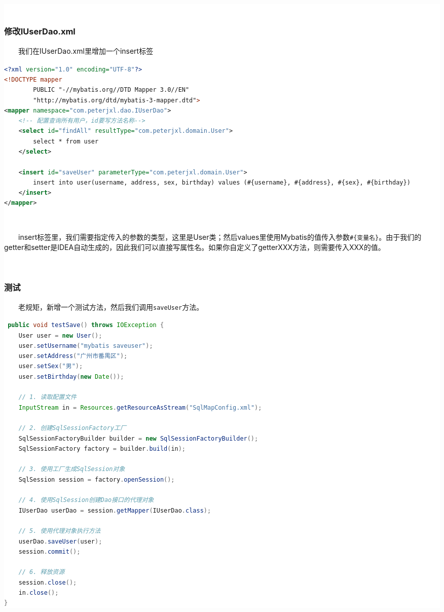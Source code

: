 　　‍

### 修改IUserDao.xml

　　我们在IUserDao.xml里增加一个insert标签

```xml
<?xml version="1.0" encoding="UTF-8"?>
<!DOCTYPE mapper
        PUBLIC "-//mybatis.org//DTD Mapper 3.0//EN"
        "http://mybatis.org/dtd/mybatis-3-mapper.dtd">
<mapper namespace="com.peterjxl.dao.IUserDao">
    <!-- 配置查询所有用户，id要写方法名称-->
    <select id="findAll" resultType="com.peterjxl.domain.User">
        select * from user
    </select>

    <insert id="saveUser" parameterType="com.peterjxl.domain.User">
        insert into user(username, address, sex, birthday) values (#{username}, #{address}, #{sex}, #{birthday})
    </insert>
</mapper>
```

　　‍

　　insert标签里，我们需要指定传入的参数的类型，这里是User类；然后values里使用Mybatis的值传入参数`#{变量名}`​。由于我们的getter和setter是IDEA自动生成的，因此我们可以直接写属性名。如果你自定义了getterXXX方法，则需要传入XXX的值。

　　‍

### 测试

　　老规矩，新增一个测试方法，然后我们调用`saveUser`​方法。

```java
 public void testSave() throws IOException {
    User user = new User();
    user.setUsername("mybatis saveuser");
    user.setAddress("广州市番禺区");
    user.setSex("男");
    user.setBirthday(new Date());

    // 1. 读取配置文件
    InputStream in = Resources.getResourceAsStream("SqlMapConfig.xml");

    // 2. 创建SqlSessionFactory工厂
    SqlSessionFactoryBuilder builder = new SqlSessionFactoryBuilder();
    SqlSessionFactory factory = builder.build(in);

    // 3. 使用工厂生成SqlSession对象
    SqlSession session = factory.openSession();

    // 4. 使用SqlSession创建Dao接口的代理对象
    IUserDao userDao = session.getMapper(IUserDao.class);

    // 5. 使用代理对象执行方法
    userDao.saveUser(user);
    session.commit();
  
    // 6. 释放资源
    session.close();
    in.close();
}
```
